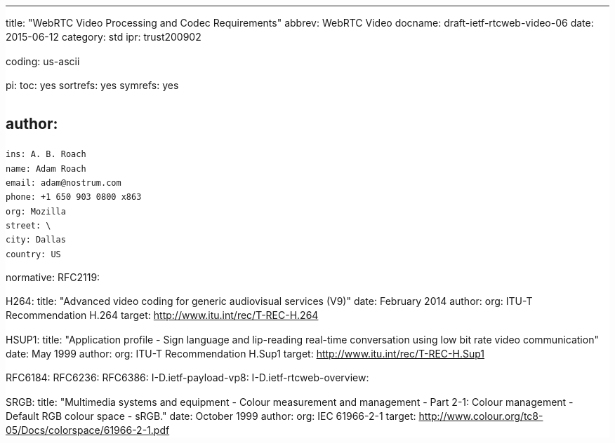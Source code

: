 ---
title: "WebRTC Video Processing and Codec Requirements"
abbrev: WebRTC Video
docname: draft-ietf-rtcweb-video-06
date: 2015-06-12
category: std
ipr: trust200902

coding: us-ascii

pi:
  toc: yes
  sortrefs: yes
  symrefs: yes

author:
 -
    ins: A. B. Roach
    name: Adam Roach
    email: adam@nostrum.com
    phone: +1 650 903 0800 x863
    org: Mozilla
    street: \
    city: Dallas
    country: US

normative:
  RFC2119:

  H264:
    title: "Advanced video coding for generic audiovisual services (V9)"
    date: February 2014
    author:
      org: ITU-T Recommendation H.264
    target: http://www.itu.int/rec/T-REC-H.264

  HSUP1:
    title: "Application profile - Sign language and lip-reading real-time conversation using low bit rate video communication"
    date: May 1999
    author:
      org: ITU-T Recommendation H.Sup1
    target: http://www.itu.int/rec/T-REC-H.Sup1

  RFC6184:
  RFC6236:
  RFC6386:
  I-D.ietf-payload-vp8:
  I-D.ietf-rtcweb-overview:


  SRGB:
    title: "Multimedia systems and equipment - Colour measurement and management - Part 2-1: Colour management - Default RGB colour space - sRGB."
    date: October 1999
    author:
      org: IEC 61966-2-1
    target: http://www.colour.org/tc8-05/Docs/colorspace/61966-2-1.pdf
